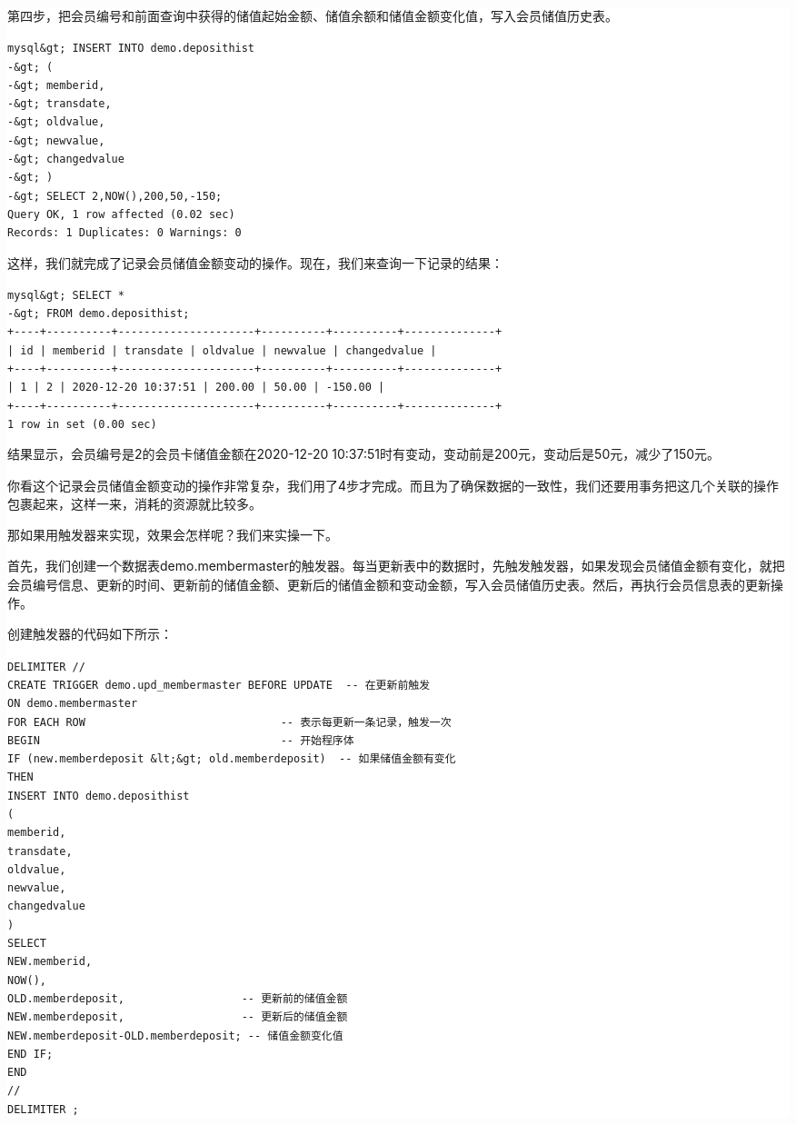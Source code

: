 第四步，把会员编号和前面查询中获得的储值起始金额、储值余额和储值金额变化值，写入会员储值历史表。

```
mysql&gt; INSERT INTO demo.deposithist
-&gt; (
-&gt; memberid,
-&gt; transdate,
-&gt; oldvalue,
-&gt; newvalue,
-&gt; changedvalue
-&gt; )
-&gt; SELECT 2,NOW(),200,50,-150;
Query OK, 1 row affected (0.02 sec)
Records: 1 Duplicates: 0 Warnings: 0

```

这样，我们就完成了记录会员储值金额变动的操作。现在，我们来查询一下记录的结果：

```
mysql&gt; SELECT *
-&gt; FROM demo.deposithist;
+----+----------+---------------------+----------+----------+--------------+
| id | memberid | transdate | oldvalue | newvalue | changedvalue |
+----+----------+---------------------+----------+----------+--------------+
| 1 | 2 | 2020-12-20 10:37:51 | 200.00 | 50.00 | -150.00 |
+----+----------+---------------------+----------+----------+--------------+
1 row in set (0.00 sec)

```

结果显示，会员编号是2的会员卡储值金额在2020-12-20 10:37:51时有变动，变动前是200元，变动后是50元，减少了150元。

你看这个记录会员储值金额变动的操作非常复杂，我们用了4步才完成。而且为了确保数据的一致性，我们还要用事务把这几个关联的操作包裹起来，这样一来，消耗的资源就比较多。

那如果用触发器来实现，效果会怎样呢？我们来实操一下。

首先，我们创建一个数据表demo.membermaster的触发器。每当更新表中的数据时，先触发触发器，如果发现会员储值金额有变化，就把会员编号信息、更新的时间、更新前的储值金额、更新后的储值金额和变动金额，写入会员储值历史表。然后，再执行会员信息表的更新操作。

创建触发器的代码如下所示：

```
DELIMITER //
CREATE TRIGGER demo.upd_membermaster BEFORE UPDATE  -- 在更新前触发
ON demo.membermaster
FOR EACH ROW                              -- 表示每更新一条记录，触发一次
BEGIN                                     -- 开始程序体
IF (new.memberdeposit &lt;&gt; old.memberdeposit)  -- 如果储值金额有变化
THEN
INSERT INTO demo.deposithist
(
memberid,
transdate,
oldvalue,
newvalue,
changedvalue
)
SELECT
NEW.memberid,
NOW(),
OLD.memberdeposit,                  -- 更新前的储值金额
NEW.memberdeposit,                  -- 更新后的储值金额
NEW.memberdeposit-OLD.memberdeposit; -- 储值金额变化值
END IF;
END
//
DELIMITER ;

```